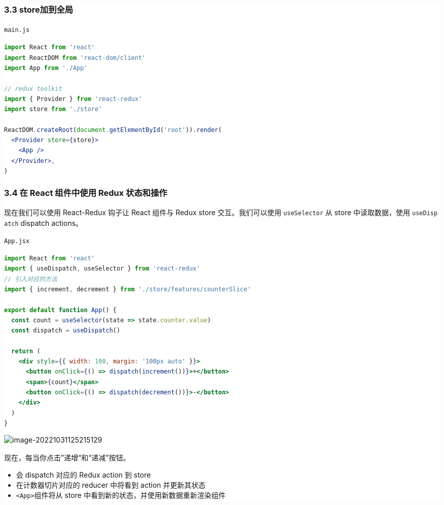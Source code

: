 ### 3.3 store加到全局

`main.js`

```jsx
import React from 'react'
import ReactDOM from 'react-dom/client'
import App from './App'

// redux toolkit
import { Provider } from 'react-redux'
import store from './store'

ReactDOM.createRoot(document.getElementById('root')).render(
  <Provider store={store}>
    <App />
  </Provider>,
)
```

### 3.4 在 React 组件中使用 Redux 状态和操作

现在我们可以使用 React-Redux 钩子让 React 组件与 Redux store 交互。我们可以使用 `useSelector` 从 store 中读取数据，使用 `useDispatch` dispatch actions。

`App.jsx`

```jsx
import React from 'react'
import { useDispatch, useSelector } from 'react-redux'
// 引入对应的方法
import { increment, decrement } from './store/features/counterSlice'

export default function App() {
  const count = useSelector(state => state.counter.value)
  const dispatch = useDispatch()

  return (
    <div style={{ width: 100, margin: '100px auto' }}>
      <button onClick={() => dispatch(increment())}>+</button>
      <span>{count}</span>
      <button onClick={() => dispatch(decrement())}>-</button>
    </div>
  )
}
```

![image-20221031125215129](https://i0.hdslb.com/bfs/album/826b0650e7680a37377945d4af438e5781653601.png)

现在，每当你点击”递增“和“递减”按钮。

- 会 dispatch 对应的 Redux action 到 store
- 在计数器切片对应的 reducer 中将看到 action 并更新其状态
- `<App>`组件将从 store 中看到新的状态，并使用新数据重新渲染组件
